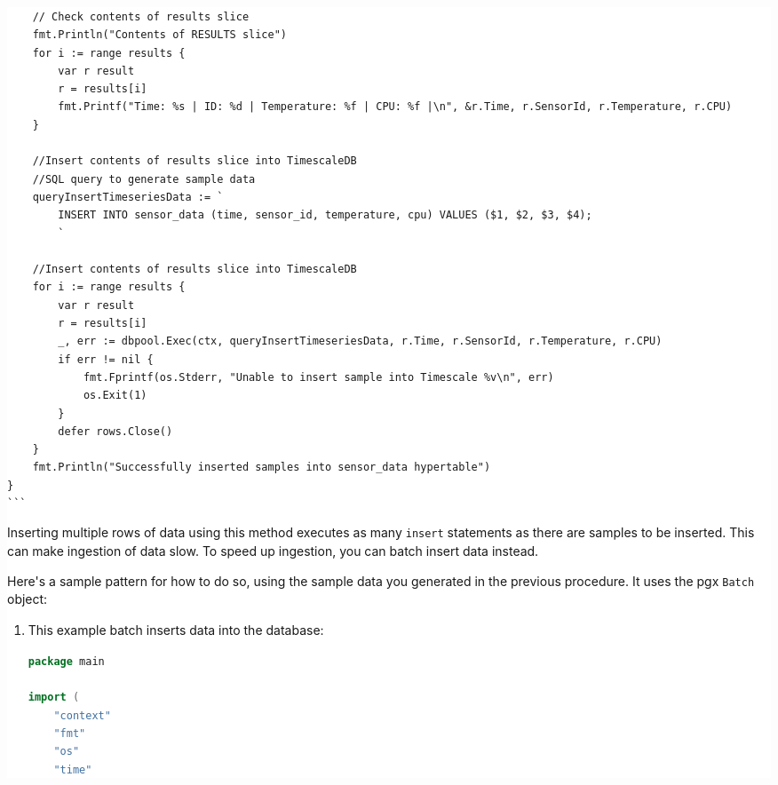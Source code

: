         // Check contents of results slice
        fmt.Println("Contents of RESULTS slice")
        for i := range results {
            var r result
            r = results[i]
            fmt.Printf("Time: %s | ID: %d | Temperature: %f | CPU: %f |\n", &r.Time, r.SensorId, r.Temperature, r.CPU)
        }

        //Insert contents of results slice into TimescaleDB
        //SQL query to generate sample data
        queryInsertTimeseriesData := `
            INSERT INTO sensor_data (time, sensor_id, temperature, cpu) VALUES ($1, $2, $3, $4);
            `

        //Insert contents of results slice into TimescaleDB
        for i := range results {
            var r result
            r = results[i]
            _, err := dbpool.Exec(ctx, queryInsertTimeseriesData, r.Time, r.SensorId, r.Temperature, r.CPU)
            if err != nil {
                fmt.Fprintf(os.Stderr, "Unable to insert sample into Timescale %v\n", err)
                os.Exit(1)
            }
            defer rows.Close()
        }
        fmt.Println("Successfully inserted samples into sensor_data hypertable")
    }
    ```

</Collapsible>

</Procedure>

Inserting multiple rows of data using this method executes as many `insert`
statements as there are samples to be inserted. This can make ingestion of data
slow. To speed up ingestion, you can batch insert data instead.

Here's a sample pattern for how to do so, using the sample data you generated in
the previous procedure. It uses the pgx `Batch` object:

<Procedure>

<Collapsible heading="Inserting rows of data in batches" headingLevel={3} defaultExpanded={false}>

1.  This example batch inserts data into the database:

    ```go
    package main

    import (
        "context"
        "fmt"
        "os"
        "time"


[getting-started]: /getting-started/:currentVersion:/
[golang-install]: https://golang.org/doc/install
[libpq-docs]: https://www.postgresql.org/docs/current/libpq-connect.html#LIBPQ-CONNSTRING
[parallel-copy-tool]: https://github.com/timescale/timescaledb-parallel-copy
[pgx-docs]: https://pkg.go.dev/github.com/jackc/pgx
[pgx-driver-github]: https://github.com/jackc/pgx
[install]: /install/:currentVersion:/installation-cloud/
[connect]: #connect-to-timescaledb
[create-table]: #create-a-relational-table
[create-hypertable]: #generate-a-hypertable
[insert]: #insert-rows-of-data
[query]: #execute-a-query
[create-hypertable-docs]: /timescaledb/:currentVersion:/how-to-guides/hypertables/create/
[insert]: /timescaledb/:currentVersion:/quick-start/golang/#insert-a-row-into-your-timescale-database
[query]: /timescaledb/:currentVersion:/quick-start/golang/#execute-a-query-on-your-timescale-database
[create-hypertable]: /timescaledb/:currentVersion:/quick-start/python/#create-hypertable